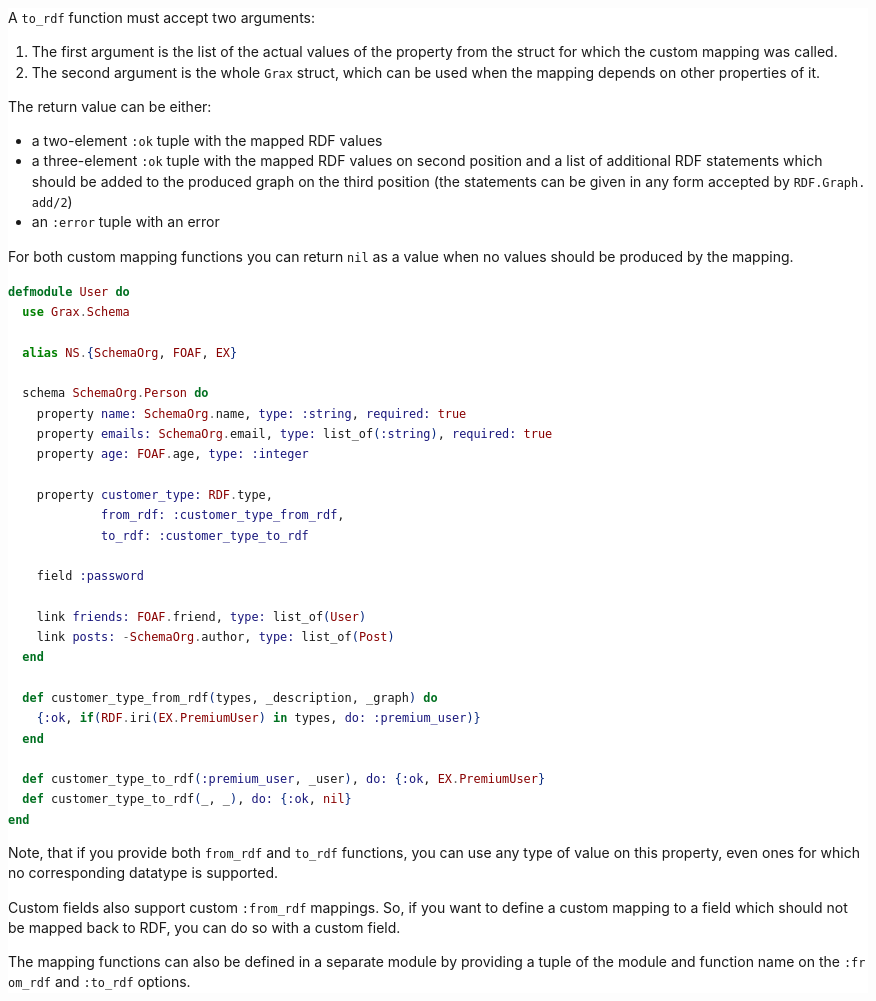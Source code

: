A `to_rdf` function must accept two arguments:

1. The first argument is the list of the actual values of the property from the struct for which the custom mapping was called.
2. The second argument is the whole `Grax` struct, which can be used when the mapping depends on other properties of it.

The return value can be either:

- a two-element `:ok` tuple with the mapped RDF values
- a three-element `:ok` tuple with the mapped RDF values on second position and a list of additional RDF statements which should be added to the produced graph on the third position (the statements can be given in any form accepted by `RDF.Graph.add/2`)
- an `:error` tuple with an error

For both custom mapping functions you can return `nil` as a value when no values should be produced by the mapping.

```elixir
defmodule User do
  use Grax.Schema

  alias NS.{SchemaOrg, FOAF, EX}

  schema SchemaOrg.Person do
    property name: SchemaOrg.name, type: :string, required: true
    property emails: SchemaOrg.email, type: list_of(:string), required: true
    property age: FOAF.age, type: :integer

    property customer_type: RDF.type, 
             from_rdf: :customer_type_from_rdf,
             to_rdf: :customer_type_to_rdf
    
    field :password

    link friends: FOAF.friend, type: list_of(User)
    link posts: -SchemaOrg.author, type: list_of(Post)
  end

  def customer_type_from_rdf(types, _description, _graph) do
    {:ok, if(RDF.iri(EX.PremiumUser) in types, do: :premium_user)}
  end

  def customer_type_to_rdf(:premium_user, _user), do: {:ok, EX.PremiumUser}
  def customer_type_to_rdf(_, _), do: {:ok, nil}
end
```

Note, that if you provide both `from_rdf` and `to_rdf` functions, you can use any type of value on this property, even ones for which no corresponding datatype is supported. 

Custom fields also support custom `:from_rdf` mappings. So, if you want to define a custom mapping to a field which should not be mapped back to RDF, you can do so with a custom field.

The mapping functions can also be defined in a separate module by providing a tuple of the module and function name on the `:from_rdf` and `:to_rdf` options.
